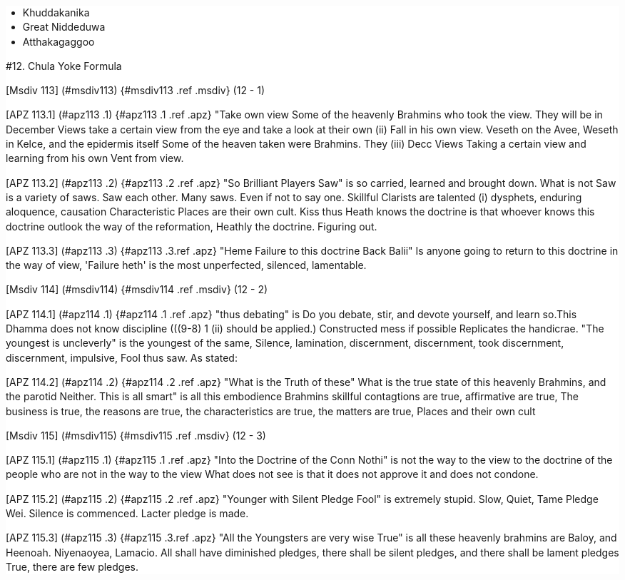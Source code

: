 - Khuddakanika
- Great Niddeduwa
- Atthakagaggoo

#12. Chula Yoke Formula

[Msdiv 113] (#msdiv113) {#msdiv113 .ref .msdiv} (12 - 1)

[APZ 113.1] (#apz113 .1) {#apz113 .1 .ref .apz} "Take own view
Some of the heavenly Brahmins who took the view. They will be in December
Views take a certain view from the eye and take a look at their own
(ii) Fall in his own view.
Veseth on the Avee, Weseth in Kelce, and the epidermis itself
Some of the heaven taken were Brahmins. They (iii) Decc Views
Taking a certain view and learning from his own
Vent from view.

[APZ 113.2] (#apz113 .2) {#apz113 .2 .ref .apz} "So Brilliant Players
Saw" is so carried, learned and brought down. What is not
Saw is a variety of saws. Saw each other. Many saws. Even if not to say one. Skillful
Clarists are talented (i) dysphets, enduring aloquence, causation
Characteristic Places are their own cult. Kiss thus
Heath knows the doctrine is that whoever knows this doctrine outlook the way of the reformation,
Heathly the doctrine. Figuring out.

[APZ 113.3] (#apz113 .3) {#apz113 .3.ref .apz} "Heme Failure to this doctrine
Back Balii" Is anyone going to return to this doctrine in the way of view,
'Failure heth' is the most unperfected, silenced, lamentable.

[Msdiv 114] (#msdiv114) {#msdiv114 .ref .msdiv} (12 - 2)

[APZ 114.1] (#apz114 .1) {#apz114 .1 .ref .apz} "thus debating" is
Do you debate, stir, and devote yourself, and learn so.This
Dhamma does not know discipline (((9-8) 1 (ii) should be applied.) Constructed mess if possible
Replicates the handicrae. "The youngest is uncleverly" is the youngest of the same,
Silence, lamination, discernment, discernment, took discernment, discernment, impulsive,
Fool thus saw. As stated:

[APZ 114.2] (#apz114 .2) {#apz114 .2 .ref .apz} "What is the Truth of these"
What is the true state of this heavenly Brahmins, and the parotid
Neither. This is all smart" is all this embodience
Brahmins skillful contagtions are true, affirmative are true,
The business is true, the reasons are true, the characteristics are true, the matters are true,
Places and their own cult

[Msdiv 115] (#msdiv115) {#msdiv115 .ref .msdiv} (12 - 3)

[APZ 115.1] (#apz115 .1) {#apz115 .1 .ref .apz} "Into the Doctrine of the Conn
Nothi" is not the way to the view to the doctrine of the people who are not in the way to the view
What does not see is that it does not approve it and does not condone.

[APZ 115.2] (#apz115 .2) {#apz115 .2 .ref .apz} "Younger with Silent Pledge
Fool" is extremely stupid. Slow, Quiet, Tame Pledge
Wei. Silence is commenced. Lacter pledge is made.

[APZ 115.3] (#apz115 .3) {#apz115 .3.ref .apz} "All the Youngsters are very wise
True" is all these heavenly brahmins are Baloy, and Heenoah. Niyenaoyea,
Lamacio. All shall have diminished pledges, there shall be silent pledges, and there shall be lament pledges
True, there are few pledges.
